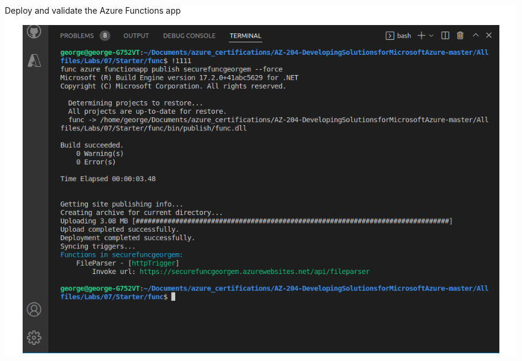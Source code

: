 Deploy and validate the Azure Functions app

<div align="center">
  <img src="images/az204-seclab-task4-validate-func.png" width="800"/>